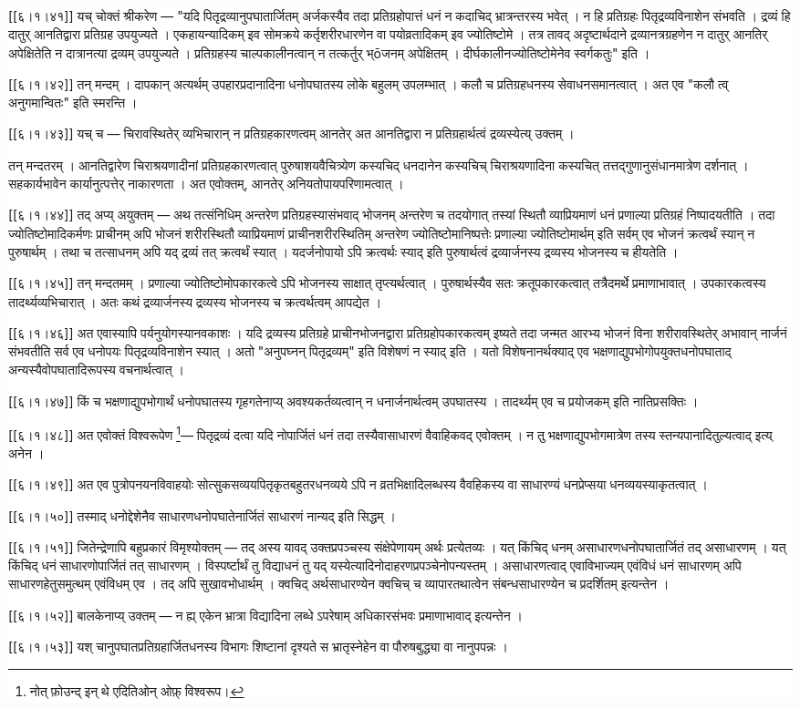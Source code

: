 [[६।१।४१]] यच् चोक्तं श्रीकरेण — "यदि पितृद्रव्यानुपघातार्जितम् अर्जकस्यैव तदा प्रतिग्रहोपात्तं धनं न कदाचिद् भ्रात्रन्तरस्य भवेत् । न हि प्रतिग्रहः पितृद्रव्यविनाशेन संभवति । द्रव्यं हि दातुर् आनतिद्वारा प्रतिग्रह उपयुज्यते । एकहायन्यादिकम् इव सोमक्रये कर्तृशरीरधारणेन वा पयोव्रतादिकम् इव ज्योतिष्टोमे । तत्र तावद् अदृष्टार्थदाने द्रव्यानत्रग्रहणेन न दातुर् आनतिर् अपेक्षितेति न दात्रानत्या द्रव्यम् उपयुज्यते । प्रतिग्रहस्य चाल्पकालीनत्वान् न तत्कर्तुर् भ्ōजनम् अपेक्षितम् । दीर्घकालीनज्योतिष्टोमेनेव स्वर्गकतुः" इति । 

[[६।१।४२]] तन् मन्दम् । दापकान् अत्यर्थम् उपहारप्रदानादिना धनोपघातस्य लोके बहुलम् उपलम्भात् । कलौ च प्रतिग्रहधनस्य सेवाधनसमानत्वात् । अत एव "कलौ त्व् अनुगमान्वितः" इति स्मरन्ति ।

[[६।१।४३]] यच् च — चिरावस्थितेर् व्यभिचारान् न प्रतिग्रहकारणत्वम् आनतेर् अत आनतिद्वारा न प्रतिग्रहार्थत्वं द्रव्यस्येत्य् उक्तम् ।

तन् मन्दतरम् । आनतिद्वारेण चिराश्रयणादीनां प्रतिग्रहकारणत्वात् पुरुषाशयवैचित्र्येण कस्यचिद् धनदानेन कस्यचिच् चिराश्रयणादिना कस्यचित् तत्तद्गुणानुसंधानमात्रेण दर्शनात् । सहकार्यभावेन कार्यानुत्पत्तेर् नाकारणता । अत एवोक्तम्, आनतेर् अनियतोपायपरिणामत्वात् । 

[[६।१।४४]] तद् अप्य् अयुक्तम् — अथ तत्संनिधिम् अन्तरेण प्रतिग्रहस्यासंभवाद् भोजनम् अन्तरेण च तदयोगात् तस्यां स्थितौ व्याप्रियमाणं धनं प्रणाल्या प्रतिग्रहं निष्पादयतीति । तदा ज्योतिष्टोमादिकर्मणः प्राचीनम् अपि भोजनं शरीरस्थितौ व्याप्रियमाणं प्राचीनशरीरस्थितिम् अन्तरेण ज्योतिष्टोमानिष्पत्तेः प्रणाल्या ज्योतिष्टोमार्थम् इति सर्वम् एव भोजनं क्रत्वर्थं स्यान् न पुरुषार्थम् । तथा च तत्साधनम् अपि यद् द्रव्यं तत् क्रत्वर्थं स्यात् । यदर्जनोपायो ऽपि क्रत्वर्थः स्याद् इति पुरुषार्थत्वं द्रव्यार्जनस्य द्रव्यस्य भोजनस्य च हीयतेति ।

[[६।१।४५]] तन् मन्दतमम् । प्रणाल्या ज्योतिष्टोमोपकारकत्वे ऽपि भोजनस्य साक्षात् तृप्त्यर्थत्वात् । पुरुषार्थस्यैव सतः क्रतूपकारकत्वात् तत्रैदमर्थे प्रमाणाभावात् । उपकारकत्वस्य तादर्थ्यव्यभिचारात् । अतः कथं द्रव्यार्जनस्य द्रव्यस्य भोजनस्य च क्रत्वर्थत्वम् आपद्येत ।

[[६।१।४६]] अत एवास्यापि पर्यनुयोगस्यानवकाशः । यदि द्रव्यस्य प्रतिग्रहे प्राचीनभोजनद्वारा प्रतिग्रहोपकारकत्वम् इष्यते तदा जन्मत आरभ्य भोजनं विना शरीरावस्थितेर् अभावान् नार्जनं संभवतीति सर्व एव धनोपयः पितृद्रव्यविनाशेन स्यात् । अतो "अनुपघ्नन् पितृद्रव्यम्" इति विशेषणं न स्याद् इति । यतो विशेषनानर्थक्याद् एव भक्षणाद्युपभोगोपयुक्तधनोपघाताद् अन्यस्यैवोपघातादिरूपस्य वचनार्थत्वात् ।

[[६।१।४७]] किं च भक्षणाद्युपभोगार्थं धनोपघातस्य गृहगतेनाप्य् अवश्यकर्तव्यत्वान् न धनार्जनार्थत्वम् उपघातस्य । तादर्थ्यम् एव च प्रयोजकम् इति नातिप्रसक्तिः ।

[[६।१।४८]] अत एवोक्तं विश्वरूपेण [^१]— पितृद्रव्यं दत्वा यदि नोपार्जितं धनं तदा तस्यैवासाधारणं वैवाहिकवद् एवोक्तम् । न तु भक्षणाद्युपभोगमात्रेण तस्य स्तन्यपानादितुल्यत्वाद् इत्य् अनेन । 

[^१]:
    नोत् फ़ोउन्द् इन् थे एदितिओन् ओफ़् विश्वरूप।


[[६।१।४९]] अत एव पुत्रोपनयनविवाहयोः सोत्सुकसव्ययपितृकृतबहुतरधनव्यये ऽपि न व्रतभिक्षादिलब्धस्य वैवहिकस्य वा साधारण्यं धनप्रेप्सया धनव्ययस्याकृतत्वात् ।

[[६।१।५०]] तस्माद् धनोद्देशेनैव साधारणधनोपघातेनार्जितं साधारणं नान्यद् इति सिद्धम् ।

[[६।१।५१]] जितेन्द्रेणापि बहुप्रकारं विमृश्योक्तम् — तद् अस्य यावद् उक्तप्रपञ्चस्य संक्षेपेणायम् अर्थः प्रत्येतव्यः । यत् किंचिद् धनम् असाधारणधनोपघातार्जितं तद् असाधारणम् । यत् किंचिद् धनं साधारणोपार्जितं तत् साधारणम् । विस्पर्ष्टार्थं तु विद्याधनं तु यद् यस्येत्यादिनोदाहरणप्रपञ्चेनोपन्यस्तम् । असाधारणत्वाद् एवाविभाज्यम् एवंविधं धनं साधारणम् अपि साधारणहेतुसमुत्थम् एवंविधम् एव । तद् अपि सुखावभोधार्थम् । क्वचिद् अर्थसाधारण्येन क्वचिच् च व्यापारतथात्वेन संबन्धसाधारण्येन च प्रदर्शितम् इत्यन्तेन । 

[[६।१।५२]] बालकेनाप्य् उक्तम् — न ह्य् एकेन भ्रात्रा विद्यादिना लब्धे ऽपरेषाम् अधिकारसंभवः प्रमाणाभावाद् इत्यन्तेन ।

[[६।१।५३]] यश् चानुपघातप्रतिग्रहार्जितधनस्य विभागः शिष्टानां दृश्यते स भ्रातृस्नेहेन वा पौरुषबुद्ध्या वा नानुपपन्नः ।
